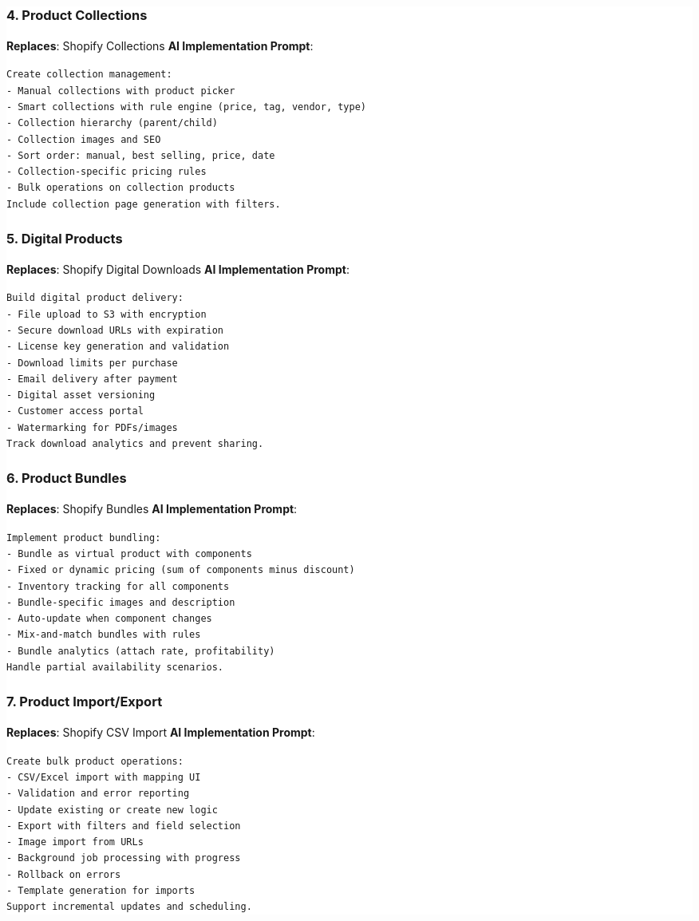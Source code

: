 ### 4. Product Collections
**Replaces**: Shopify Collections
**AI Implementation Prompt**:
```
Create collection management:
- Manual collections with product picker
- Smart collections with rule engine (price, tag, vendor, type)
- Collection hierarchy (parent/child)
- Collection images and SEO
- Sort order: manual, best selling, price, date
- Collection-specific pricing rules
- Bulk operations on collection products
Include collection page generation with filters.
```

### 5. Digital Products
**Replaces**: Shopify Digital Downloads
**AI Implementation Prompt**:
```
Build digital product delivery:
- File upload to S3 with encryption
- Secure download URLs with expiration
- License key generation and validation
- Download limits per purchase
- Email delivery after payment
- Digital asset versioning
- Customer access portal
- Watermarking for PDFs/images
Track download analytics and prevent sharing.
```

### 6. Product Bundles
**Replaces**: Shopify Bundles
**AI Implementation Prompt**:
```
Implement product bundling:
- Bundle as virtual product with components
- Fixed or dynamic pricing (sum of components minus discount)
- Inventory tracking for all components
- Bundle-specific images and description
- Auto-update when component changes
- Mix-and-match bundles with rules
- Bundle analytics (attach rate, profitability)
Handle partial availability scenarios.
```

### 7. Product Import/Export
**Replaces**: Shopify CSV Import
**AI Implementation Prompt**:
```
Create bulk product operations:
- CSV/Excel import with mapping UI
- Validation and error reporting
- Update existing or create new logic
- Export with filters and field selection
- Image import from URLs
- Background job processing with progress
- Rollback on errors
- Template generation for imports
Support incremental updates and scheduling.
```
